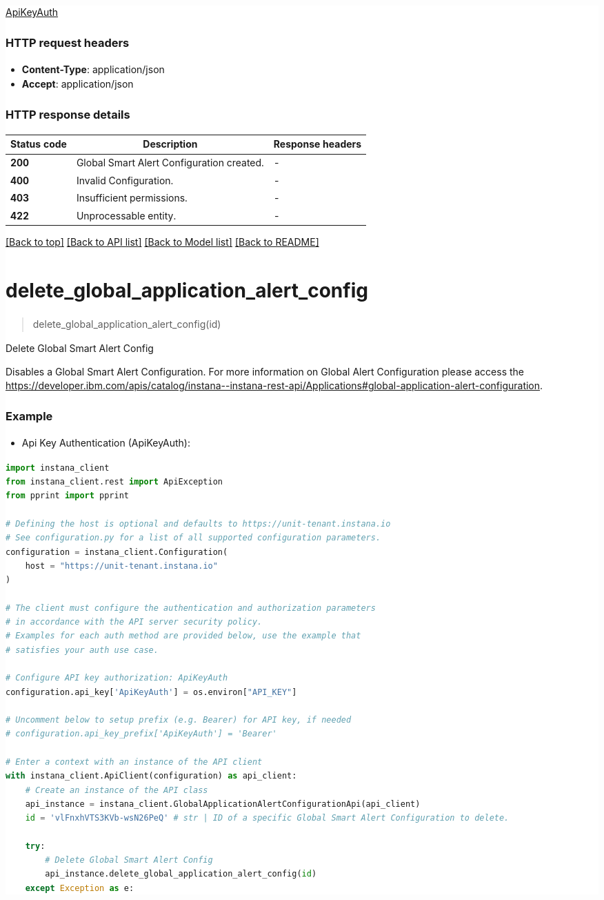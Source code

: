 [ApiKeyAuth](../README.md#ApiKeyAuth)

### HTTP request headers

 - **Content-Type**: application/json
 - **Accept**: application/json

### HTTP response details

| Status code | Description | Response headers |
|-------------|-------------|------------------|
**200** | Global Smart Alert Configuration created. |  -  |
**400** | Invalid Configuration. |  -  |
**403** | Insufficient permissions. |  -  |
**422** | Unprocessable entity. |  -  |

[[Back to top]](#) [[Back to API list]](../README.md#documentation-for-api-endpoints) [[Back to Model list]](../README.md#documentation-for-models) [[Back to README]](../README.md)

# **delete_global_application_alert_config**
> delete_global_application_alert_config(id)

Delete Global Smart Alert Config

Disables a Global Smart Alert Configuration.
For more information on Global Alert Configuration please access the https://developer.ibm.com/apis/catalog/instana--instana-rest-api/Applications#global-application-alert-configuration.

### Example

* Api Key Authentication (ApiKeyAuth):

```python
import instana_client
from instana_client.rest import ApiException
from pprint import pprint

# Defining the host is optional and defaults to https://unit-tenant.instana.io
# See configuration.py for a list of all supported configuration parameters.
configuration = instana_client.Configuration(
    host = "https://unit-tenant.instana.io"
)

# The client must configure the authentication and authorization parameters
# in accordance with the API server security policy.
# Examples for each auth method are provided below, use the example that
# satisfies your auth use case.

# Configure API key authorization: ApiKeyAuth
configuration.api_key['ApiKeyAuth'] = os.environ["API_KEY"]

# Uncomment below to setup prefix (e.g. Bearer) for API key, if needed
# configuration.api_key_prefix['ApiKeyAuth'] = 'Bearer'

# Enter a context with an instance of the API client
with instana_client.ApiClient(configuration) as api_client:
    # Create an instance of the API class
    api_instance = instana_client.GlobalApplicationAlertConfigurationApi(api_client)
    id = 'vlFnxhVTS3KVb-wsN26PeQ' # str | ID of a specific Global Smart Alert Configuration to delete.

    try:
        # Delete Global Smart Alert Config
        api_instance.delete_global_application_alert_config(id)
    except Exception as e:
```